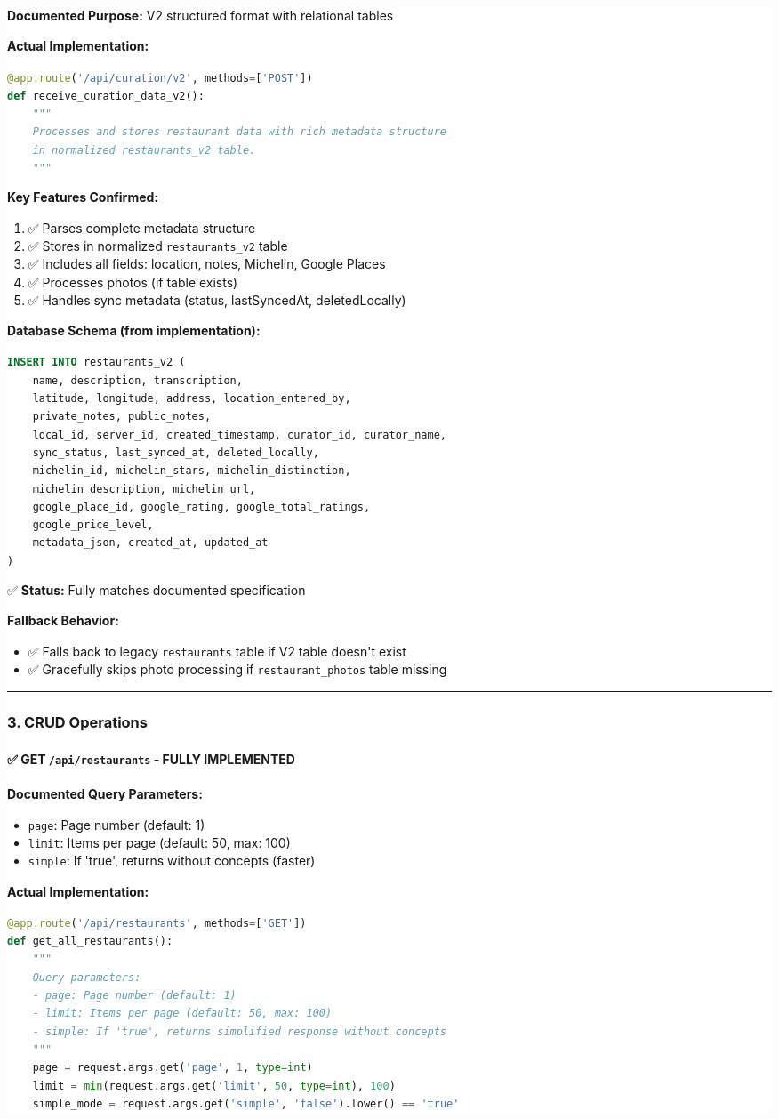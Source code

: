 **Documented Purpose:** V2 structured format with relational tables

**Actual Implementation:**
```python
@app.route('/api/curation/v2', methods=['POST'])
def receive_curation_data_v2():
    """
    Processes and stores restaurant data with rich metadata structure 
    in normalized restaurants_v2 table.
    """
```

**Key Features Confirmed:**
1. ✅ Parses complete metadata structure
2. ✅ Stores in normalized `restaurants_v2` table
3. ✅ Includes all fields: location, notes, Michelin, Google Places
4. ✅ Processes photos (if table exists)
5. ✅ Handles sync metadata (status, lastSyncedAt, deletedLocally)

**Database Schema (from implementation):**
```sql
INSERT INTO restaurants_v2 (
    name, description, transcription, 
    latitude, longitude, address, location_entered_by,
    private_notes, public_notes,
    local_id, server_id, created_timestamp, curator_id, curator_name,
    sync_status, last_synced_at, deleted_locally,
    michelin_id, michelin_stars, michelin_distinction, 
    michelin_description, michelin_url,
    google_place_id, google_rating, google_total_ratings, 
    google_price_level,
    metadata_json, created_at, updated_at
)
```

✅ **Status:** Fully matches documented specification

**Fallback Behavior:**
- ✅ Falls back to legacy `restaurants` table if V2 table doesn't exist
- ✅ Gracefully skips photo processing if `restaurant_photos` table missing

---

### 3. CRUD Operations

#### ✅ GET `/api/restaurants` - FULLY IMPLEMENTED

**Documented Query Parameters:**
- `page`: Page number (default: 1)
- `limit`: Items per page (default: 50, max: 100)
- `simple`: If 'true', returns without concepts (faster)

**Actual Implementation:**
```python
@app.route('/api/restaurants', methods=['GET'])
def get_all_restaurants():
    """
    Query parameters:
    - page: Page number (default: 1)
    - limit: Items per page (default: 50, max: 100)
    - simple: If 'true', returns simplified response without concepts
    """
    page = request.args.get('page', 1, type=int)
    limit = min(request.args.get('limit', 50, type=int), 100)
    simple_mode = request.args.get('simple', 'false').lower() == 'true'
```
